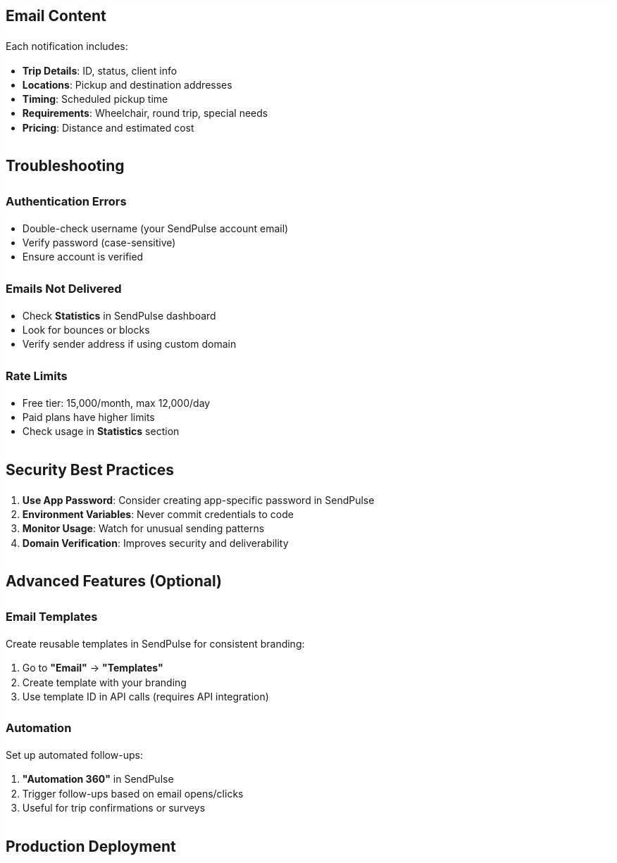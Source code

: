 ## Email Content

Each notification includes:
- **Trip Details**: ID, status, client info
- **Locations**: Pickup and destination addresses
- **Timing**: Scheduled pickup time
- **Requirements**: Wheelchair, round trip, special needs
- **Pricing**: Distance and estimated cost

## Troubleshooting

### Authentication Errors
- Double-check username (your SendPulse account email)
- Verify password (case-sensitive)
- Ensure account is verified

### Emails Not Delivered
- Check **Statistics** in SendPulse dashboard
- Look for bounces or blocks
- Verify sender address if using custom domain

### Rate Limits
- Free tier: 15,000/month, max 12,000/day
- Paid plans have higher limits
- Check usage in **Statistics** section

## Security Best Practices

1. **Use App Password**: Consider creating app-specific password in SendPulse
2. **Environment Variables**: Never commit credentials to code
3. **Monitor Usage**: Watch for unusual sending patterns
4. **Domain Verification**: Improves security and deliverability

## Advanced Features (Optional)

### Email Templates
Create reusable templates in SendPulse for consistent branding:
1. Go to **"Email"** → **"Templates"**
2. Create template with your branding
3. Use template ID in API calls (requires API integration)

### Automation
Set up automated follow-ups:
1. **"Automation 360"** in SendPulse
2. Trigger follow-ups based on email opens/clicks
3. Useful for trip confirmations or surveys

## Production Deployment
